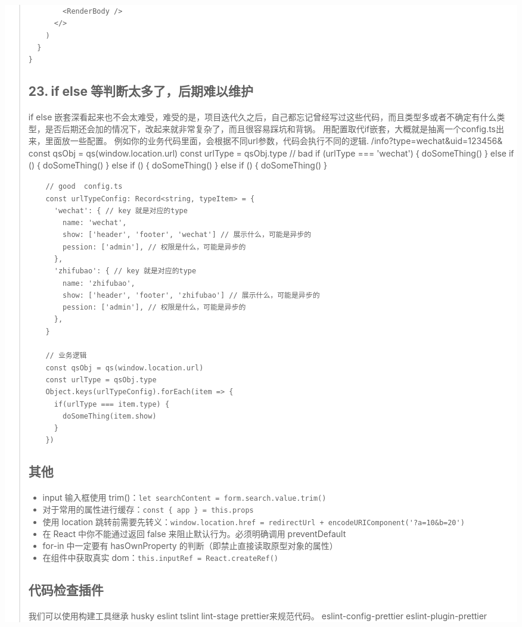 >             <RenderBody />
>           </>
>         )
>       }
>     }
> 
> 
> ## 23. if else 等判断太多了，后期难以维护
>   if else 嵌套深看起来也不会太难受，难受的是，项目迭代久之后，自己都忘记曾经写过这些代码，而且类型多或者不确定有什么类型，是否后期还会加的情况下，改起来就非常复杂了，而且很容易踩坑和背锅。
>   用配置取代if嵌套，大概就是抽离一个config.ts出来，里面放一些配置。
>   例如你的业务代码里面，会根据不同url参数，代码会执行不同的逻辑.
>         /info?type=wechat&uid=123456&
>         const qsObj = qs(window.location.url)
>         const urlType = qsObj.type
>         // bad 
>         if (urlType === 'wechat') {
>             doSomeThing()
>         } else if () {
>             doSomeThing()
>         } else if () {
>             doSomeThing()
>         } else if () {
>             doSomeThing()
>         }
> 
>         // good  config.ts
>         const urlTypeConfig: Record<string, typeItem> = {
>           'wechat': { // key 就是对应的type
>             name: 'wechat', 
>             show: ['header', 'footer', 'wechat'] // 展示什么，可能是异步的
>             pession: ['admin'], // 权限是什么，可能是异步的
>           },
>           'zhifubao': { // key 就是对应的type
>             name: 'zhifubao', 
>             show: ['header', 'footer', 'zhifubao'] // 展示什么，可能是异步的
>             pession: ['admin'], // 权限是什么，可能是异步的
>           },
>         }
> 
>         // 业务逻辑
>         const qsObj = qs(window.location.url)
>         const urlType = qsObj.type
>         Object.keys(urlTypeConfig).forEach(item => {
>           if(urlType === item.type) {
>             doSomeThing(item.show)
>           }
>         })
> 
> 
> 
> ## 其他
> - input 输入框使用 trim()：`let searchContent = form.search.value.trim()`
> - 对于常用的属性进行缓存：`const { app } = this.props`
> - 使用 location 跳转前需要先转义：`window.location.href = redirectUrl + encodeURIComponent('?a=10&b=20')`
> - 在 React 中你不能通过返回 false 来阻止默认行为。必须明确调用 preventDefault 
> - for-in 中一定要有 hasOwnProperty 的判断（即禁止直接读取原型对象的属性）
> - 在组件中获取真实 dom：`this.inputRef = React.createRef()`
> 
> 
> ## 代码检查插件
> 我们可以使用构建工具继承 husky eslint tslint lint-stage prettier来规范代码。
>     eslint-config-prettier
>     eslint-plugin-prettier